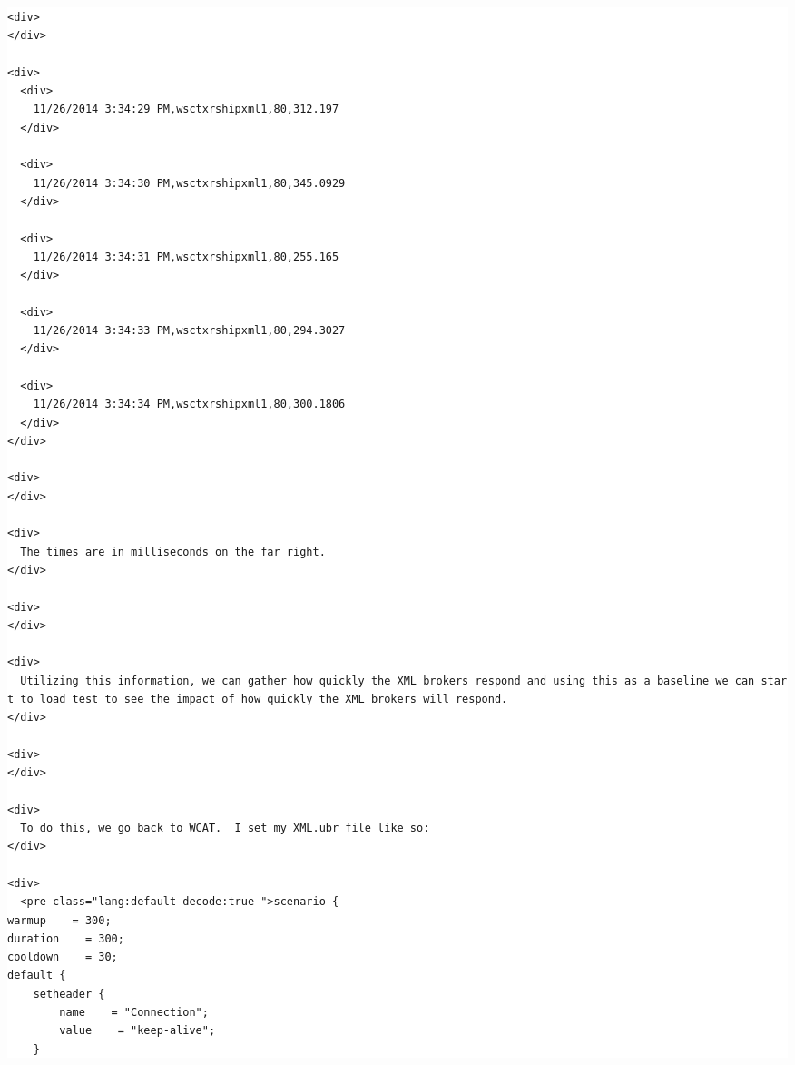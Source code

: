     <div>
    </div>
    
    <div>
      <div>
        11/26/2014 3:34:29 PM,wsctxrshipxml1,80,312.197
      </div>
      
      <div>
        11/26/2014 3:34:30 PM,wsctxrshipxml1,80,345.0929
      </div>
      
      <div>
        11/26/2014 3:34:31 PM,wsctxrshipxml1,80,255.165
      </div>
      
      <div>
        11/26/2014 3:34:33 PM,wsctxrshipxml1,80,294.3027
      </div>
      
      <div>
        11/26/2014 3:34:34 PM,wsctxrshipxml1,80,300.1806
      </div>
    </div>
    
    <div>
    </div>
    
    <div>
      The times are in milliseconds on the far right.
    </div>
    
    <div>
    </div>
    
    <div>
      Utilizing this information, we can gather how quickly the XML brokers respond and using this as a baseline we can start to load test to see the impact of how quickly the XML brokers will respond.
    </div>
    
    <div>
    </div>
    
    <div>
      To do this, we go back to WCAT.  I set my XML.ubr file like so:
    </div>
    
    <div>
      <pre class="lang:default decode:true ">scenario {
    warmup    = 300;
    duration    = 300;
    cooldown    = 30;
    default {
        setheader {
            name    = "Connection";
            value    = "keep-alive";
        }
